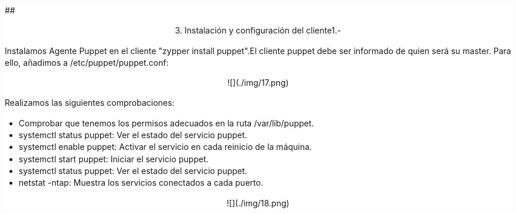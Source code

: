 
##<center>3. Instalación y configuración del cliente1.-</center>

Instalamos Agente Puppet en el cliente "zypper install puppet".El cliente puppet debe ser informado de quien será su master. Para ello, añadimos a /etc/puppet/puppet.conf:

<center>![](./img/17.png)</center>

Realizamos las siguientes comprobaciones:

- Comprobar que tenemos los permisos adecuados en la ruta /var/lib/puppet.
- systemctl status puppet: Ver el estado del servicio puppet.
- systemctl enable puppet: Activar el servicio en cada reinicio de la máquina.
- systemctl start puppet: Iniciar el servicio puppet.
- systemctl status puppet: Ver el estado del servicio puppet. 
- netstat -ntap: Muestra los servicios conectados a cada puerto.

<center>![](./img/18.png)</center>
